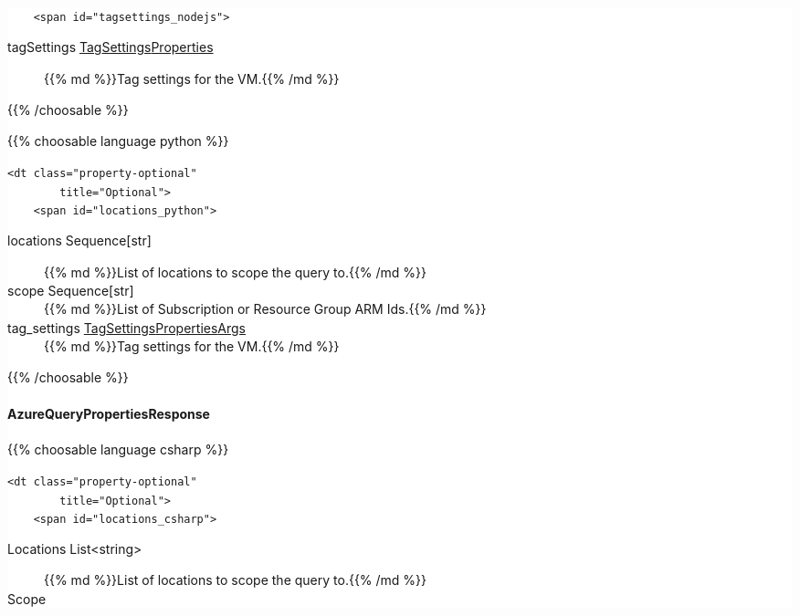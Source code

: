         <span id="tagsettings_nodejs">
<a href="#tagsettings_nodejs" style="color: inherit; text-decoration: inherit;">tag<wbr>Settings</a>
</span>
        <span class="property-indicator"></span>
        <span class="property-type"><a href="#tagsettingsproperties">Tag<wbr>Settings<wbr>Properties</a></span>
    </dt>
    <dd>{{% md %}}Tag settings for the VM.{{% /md %}}</dd>
</dl>
{{% /choosable %}}

{{% choosable language python %}}
<dl class="resources-properties">

    <dt class="property-optional"
            title="Optional">
        <span id="locations_python">
<a href="#locations_python" style="color: inherit; text-decoration: inherit;">locations</a>
</span>
        <span class="property-indicator"></span>
        <span class="property-type">Sequence[str]</span>
    </dt>
    <dd>{{% md %}}List of locations to scope the query to.{{% /md %}}</dd>
    <dt class="property-optional"
            title="Optional">
        <span id="scope_python">
<a href="#scope_python" style="color: inherit; text-decoration: inherit;">scope</a>
</span>
        <span class="property-indicator"></span>
        <span class="property-type">Sequence[str]</span>
    </dt>
    <dd>{{% md %}}List of Subscription or Resource Group ARM Ids.{{% /md %}}</dd>
    <dt class="property-optional"
            title="Optional">
        <span id="tag_settings_python">
<a href="#tag_settings_python" style="color: inherit; text-decoration: inherit;">tag_<wbr>settings</a>
</span>
        <span class="property-indicator"></span>
        <span class="property-type"><a href="#tagsettingsproperties">Tag<wbr>Settings<wbr>Properties<wbr>Args</a></span>
    </dt>
    <dd>{{% md %}}Tag settings for the VM.{{% /md %}}</dd>
</dl>
{{% /choosable %}}

<h4 id="azurequerypropertiesresponse">Azure<wbr>Query<wbr>Properties<wbr>Response</h4>

{{% choosable language csharp %}}
<dl class="resources-properties">

    <dt class="property-optional"
            title="Optional">
        <span id="locations_csharp">
<a href="#locations_csharp" style="color: inherit; text-decoration: inherit;">Locations</a>
</span>
        <span class="property-indicator"></span>
        <span class="property-type">List&lt;string&gt;</span>
    </dt>
    <dd>{{% md %}}List of locations to scope the query to.{{% /md %}}</dd>
    <dt class="property-optional"
            title="Optional">
        <span id="scope_csharp">
<a href="#scope_csharp" style="color: inherit; text-decoration: inherit;">Scope</a>
</span>